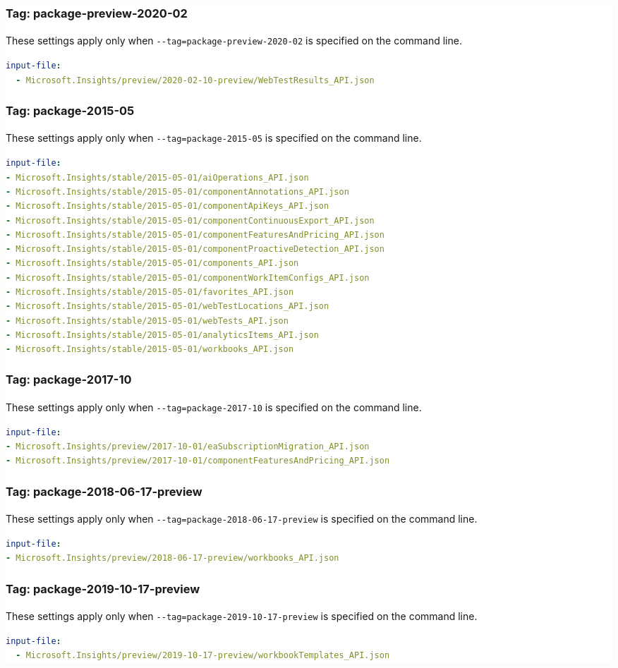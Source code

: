 
### Tag: package-preview-2020-02

These settings apply only when `--tag=package-preview-2020-02` is specified on the command line.

```yaml $(tag) == 'package-preview-2020-02'
input-file:
  - Microsoft.Insights/preview/2020-02-10-preview/WebTestResults_API.json
```
### Tag: package-2015-05

These settings apply only when `--tag=package-2015-05` is specified on the command line.

``` yaml $(tag) == 'package-2015-05'
input-file:
- Microsoft.Insights/stable/2015-05-01/aiOperations_API.json
- Microsoft.Insights/stable/2015-05-01/componentAnnotations_API.json
- Microsoft.Insights/stable/2015-05-01/componentApiKeys_API.json
- Microsoft.Insights/stable/2015-05-01/componentContinuousExport_API.json
- Microsoft.Insights/stable/2015-05-01/componentFeaturesAndPricing_API.json
- Microsoft.Insights/stable/2015-05-01/componentProactiveDetection_API.json
- Microsoft.Insights/stable/2015-05-01/components_API.json
- Microsoft.Insights/stable/2015-05-01/componentWorkItemConfigs_API.json
- Microsoft.Insights/stable/2015-05-01/favorites_API.json
- Microsoft.Insights/stable/2015-05-01/webTestLocations_API.json
- Microsoft.Insights/stable/2015-05-01/webTests_API.json
- Microsoft.Insights/stable/2015-05-01/analyticsItems_API.json
- Microsoft.Insights/stable/2015-05-01/workbooks_API.json
```

### Tag: package-2017-10

These settings apply only when `--tag=package-2017-10` is specified on the command line.

``` yaml $(tag) == 'package-2017-10'
input-file:
- Microsoft.Insights/preview/2017-10-01/eaSubscriptionMigration_API.json
- Microsoft.Insights/preview/2017-10-01/componentFeaturesAndPricing_API.json
```

### Tag: package-2018-06-17-preview

These settings apply only when `--tag=package-2018-06-17-preview` is specified on the command line.

``` yaml $(tag) == 'package-2018-06-17-preview'
input-file:
- Microsoft.Insights/preview/2018-06-17-preview/workbooks_API.json
```

### Tag: package-2019-10-17-preview

These settings apply only when `--tag=package-2019-10-17-preview` is specified on the command line.

``` yaml $(tag) == 'package-2019-10-17-preview'
input-file:
  - Microsoft.Insights/preview/2019-10-17-preview/workbookTemplates_API.json
```
